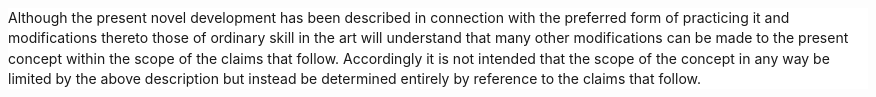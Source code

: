 Although the present novel development has been described in connection with the preferred form of practicing it and modifications thereto those of ordinary skill in the art will understand that many other modifications can be made to the present concept within the scope of the claims that follow. Accordingly it is not intended that the scope of the concept in any way be limited by the above description but instead be determined entirely by reference to the claims that follow.

